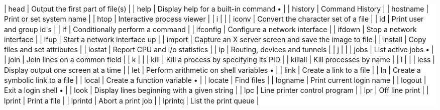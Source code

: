 | head        | Output the first part of file(s)                                            |
| help        | Display help for a built-in command •                                       |
| history     | Command History                                                             |
| hostname    | Print or set system name                                                    |
| htop        | Interactive process viewer                                                  |
| i           |                                                                             |
| iconv       | Convert the character set of a file                                         |
| id          | Print user and group id's                                                   |
| if          | Conditionally perform a command                                             |
| ifconfig    | Configure a network interface                                               |
| ifdown      | Stop a network interface                                                    |
| ifup        | Start a network interface up                                                |
| import      | Capture an X server screen and save the image to file                       |
| install     | Copy files and set attributes                                               |
| iostat      | Report CPU and i/o statistics                                               |
| ip          | Routing, devices and tunnels                                                |
| j           |                                                                             |
| jobs        | List active jobs •                                                          |
| join        | Join lines on a common field                                                |
| k           |                                                                             |
| kill        | Kill a process by specifying its PID                                        |
| killall     | Kill processes by name                                                      |
| l           |                                                                             |
| less        | Display output one screen at a time                                         |
| let         | Perform arithmetic on shell variables •                                     |
| link        | Create a link to a file                                                     |
| ln          | Create a symbolic link to a file                                            |
| local       | Create a function variable •                                                |
| locate      | Find files                                                                  |
| logname     | Print current login name                                                    |
| logout      | Exit a login shell •                                                        |
| look        | Display lines beginning with a given string                                 |
| lpc         | Line printer control program                                                |
| lpr         | Off line print                                                              |
| lprint      | Print a file                                                                |
| lprintd     | Abort a print job                                                           |
| lprintq     | List the print queue                                                        |